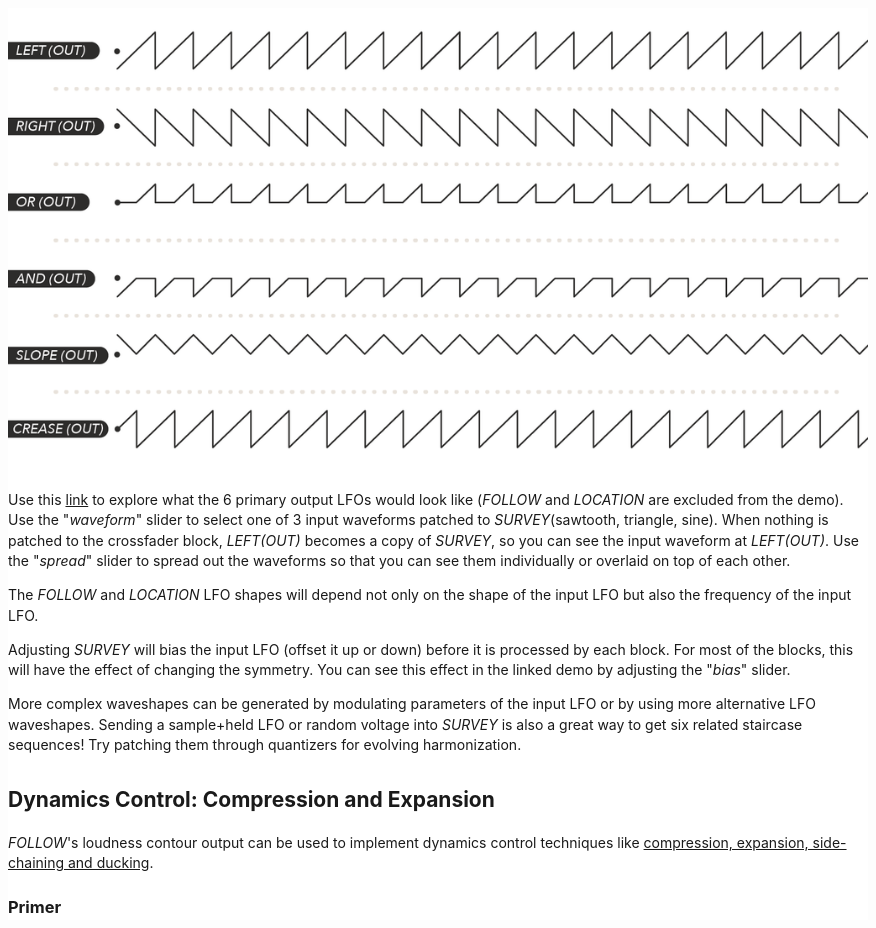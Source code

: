 ![*SURVEY* LFOs, ramp wave input](./graphics/waveform_transfers_ramp.png)

Use this [link](https://www.desmos.com/calculator/xjr14zgosl) to explore what the 6 primary output LFOs would look like (*FOLLOW* and *LOCATION* are excluded from the demo).  Use the "*waveform*" slider to select one of 3 input waveforms patched to *SURVEY*(sawtooth, triangle, sine).  When nothing is patched to the crossfader block, *LEFT(OUT)* becomes a copy of *SURVEY*, so you can see the input waveform at *LEFT(OUT)*.  Use the "*spread*" slider to spread out the waveforms so that you can see them individually or overlaid on top of each other.

The *FOLLOW* and *LOCATION* LFO shapes will depend not only on the shape of the input LFO but also the frequency of the input LFO. 

Adjusting *SURVEY* will bias the input LFO (offset it up or down) before it is processed by each block.  For most of the blocks, this will have the effect of changing the symmetry.  You can see this effect in the linked demo by adjusting the "*bias*" slider.  

More complex waveshapes can be generated by modulating parameters of the input LFO or by using more alternative LFO waveshapes.  Sending a sample+held LFO or random voltage into *SURVEY* is also a great way to get six related staircase sequences!  Try patching them through quantizers for evolving harmonization.

## Dynamics Control: Compression and Expansion

*FOLLOW*'s loudness contour output can be used to implement dynamics control techniques like [compression, expansion, side-chaining and ducking](https://en.wikipedia.org/wiki/Dynamic_range_compression).

### Primer
